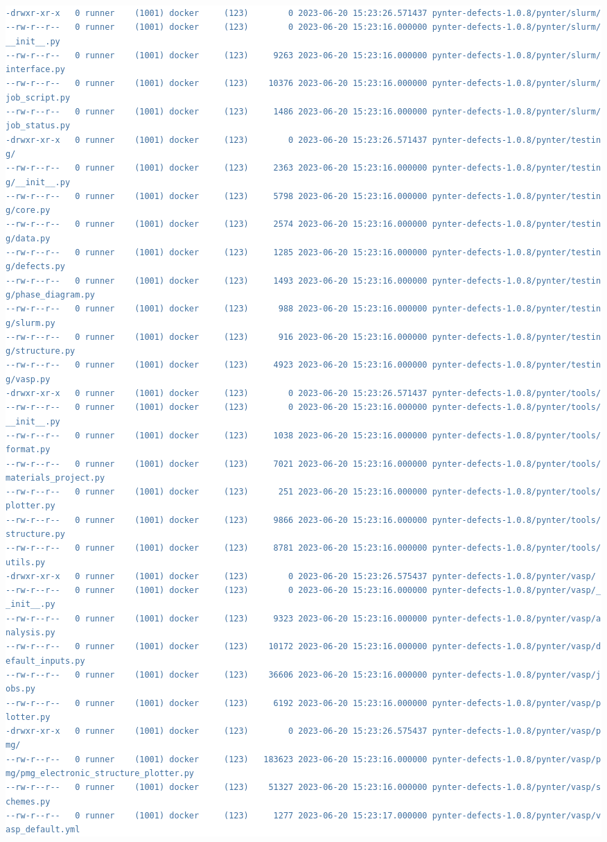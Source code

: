 ```diff
-drwxr-xr-x   0 runner    (1001) docker     (123)        0 2023-06-20 15:23:26.571437 pynter-defects-1.0.8/pynter/slurm/
--rw-r--r--   0 runner    (1001) docker     (123)        0 2023-06-20 15:23:16.000000 pynter-defects-1.0.8/pynter/slurm/__init__.py
--rw-r--r--   0 runner    (1001) docker     (123)     9263 2023-06-20 15:23:16.000000 pynter-defects-1.0.8/pynter/slurm/interface.py
--rw-r--r--   0 runner    (1001) docker     (123)    10376 2023-06-20 15:23:16.000000 pynter-defects-1.0.8/pynter/slurm/job_script.py
--rw-r--r--   0 runner    (1001) docker     (123)     1486 2023-06-20 15:23:16.000000 pynter-defects-1.0.8/pynter/slurm/job_status.py
-drwxr-xr-x   0 runner    (1001) docker     (123)        0 2023-06-20 15:23:26.571437 pynter-defects-1.0.8/pynter/testing/
--rw-r--r--   0 runner    (1001) docker     (123)     2363 2023-06-20 15:23:16.000000 pynter-defects-1.0.8/pynter/testing/__init__.py
--rw-r--r--   0 runner    (1001) docker     (123)     5798 2023-06-20 15:23:16.000000 pynter-defects-1.0.8/pynter/testing/core.py
--rw-r--r--   0 runner    (1001) docker     (123)     2574 2023-06-20 15:23:16.000000 pynter-defects-1.0.8/pynter/testing/data.py
--rw-r--r--   0 runner    (1001) docker     (123)     1285 2023-06-20 15:23:16.000000 pynter-defects-1.0.8/pynter/testing/defects.py
--rw-r--r--   0 runner    (1001) docker     (123)     1493 2023-06-20 15:23:16.000000 pynter-defects-1.0.8/pynter/testing/phase_diagram.py
--rw-r--r--   0 runner    (1001) docker     (123)      988 2023-06-20 15:23:16.000000 pynter-defects-1.0.8/pynter/testing/slurm.py
--rw-r--r--   0 runner    (1001) docker     (123)      916 2023-06-20 15:23:16.000000 pynter-defects-1.0.8/pynter/testing/structure.py
--rw-r--r--   0 runner    (1001) docker     (123)     4923 2023-06-20 15:23:16.000000 pynter-defects-1.0.8/pynter/testing/vasp.py
-drwxr-xr-x   0 runner    (1001) docker     (123)        0 2023-06-20 15:23:26.571437 pynter-defects-1.0.8/pynter/tools/
--rw-r--r--   0 runner    (1001) docker     (123)        0 2023-06-20 15:23:16.000000 pynter-defects-1.0.8/pynter/tools/__init__.py
--rw-r--r--   0 runner    (1001) docker     (123)     1038 2023-06-20 15:23:16.000000 pynter-defects-1.0.8/pynter/tools/format.py
--rw-r--r--   0 runner    (1001) docker     (123)     7021 2023-06-20 15:23:16.000000 pynter-defects-1.0.8/pynter/tools/materials_project.py
--rw-r--r--   0 runner    (1001) docker     (123)      251 2023-06-20 15:23:16.000000 pynter-defects-1.0.8/pynter/tools/plotter.py
--rw-r--r--   0 runner    (1001) docker     (123)     9866 2023-06-20 15:23:16.000000 pynter-defects-1.0.8/pynter/tools/structure.py
--rw-r--r--   0 runner    (1001) docker     (123)     8781 2023-06-20 15:23:16.000000 pynter-defects-1.0.8/pynter/tools/utils.py
-drwxr-xr-x   0 runner    (1001) docker     (123)        0 2023-06-20 15:23:26.575437 pynter-defects-1.0.8/pynter/vasp/
--rw-r--r--   0 runner    (1001) docker     (123)        0 2023-06-20 15:23:16.000000 pynter-defects-1.0.8/pynter/vasp/__init__.py
--rw-r--r--   0 runner    (1001) docker     (123)     9323 2023-06-20 15:23:16.000000 pynter-defects-1.0.8/pynter/vasp/analysis.py
--rw-r--r--   0 runner    (1001) docker     (123)    10172 2023-06-20 15:23:16.000000 pynter-defects-1.0.8/pynter/vasp/default_inputs.py
--rw-r--r--   0 runner    (1001) docker     (123)    36606 2023-06-20 15:23:16.000000 pynter-defects-1.0.8/pynter/vasp/jobs.py
--rw-r--r--   0 runner    (1001) docker     (123)     6192 2023-06-20 15:23:16.000000 pynter-defects-1.0.8/pynter/vasp/plotter.py
-drwxr-xr-x   0 runner    (1001) docker     (123)        0 2023-06-20 15:23:26.575437 pynter-defects-1.0.8/pynter/vasp/pmg/
--rw-r--r--   0 runner    (1001) docker     (123)   183623 2023-06-20 15:23:16.000000 pynter-defects-1.0.8/pynter/vasp/pmg/pmg_electronic_structure_plotter.py
--rw-r--r--   0 runner    (1001) docker     (123)    51327 2023-06-20 15:23:16.000000 pynter-defects-1.0.8/pynter/vasp/schemes.py
--rw-r--r--   0 runner    (1001) docker     (123)     1277 2023-06-20 15:23:17.000000 pynter-defects-1.0.8/pynter/vasp/vasp_default.yml
```